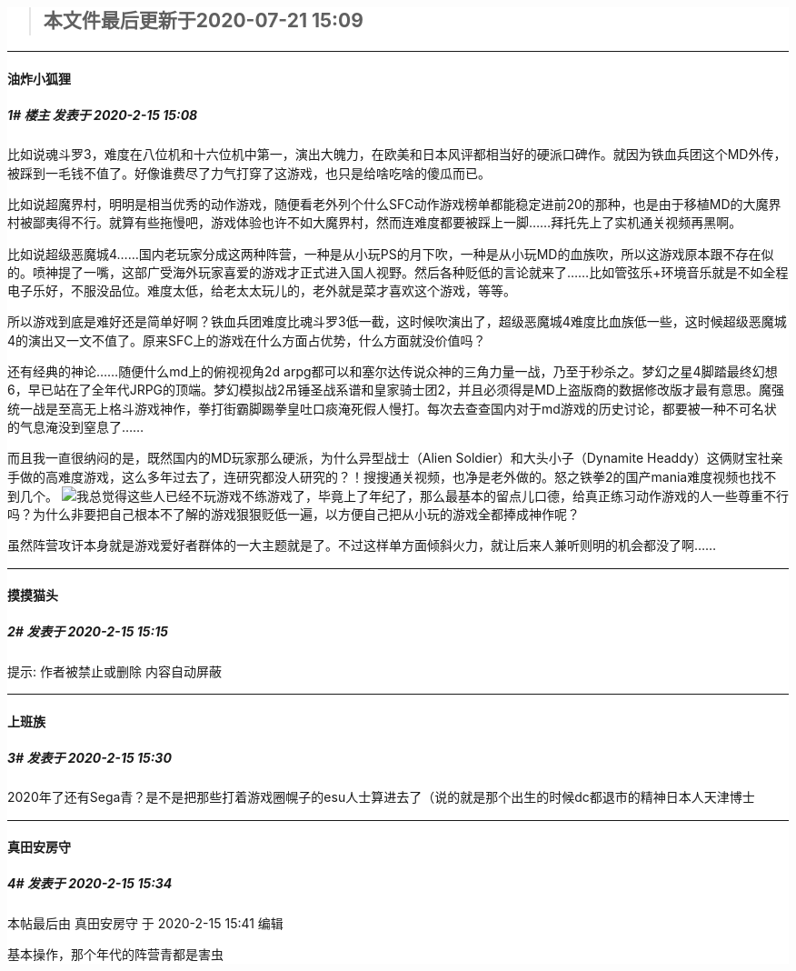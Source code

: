 > ## **本文件最后更新于2020-07-21 15:09** 


-----

####  油炸小狐狸  
##### 1#       楼主       发表于 2020-2-15 15:08


比如说魂斗罗3，难度在八位机和十六位机中第一，演出大魄力，在欧美和日本风评都相当好的硬派口碑作。就因为铁血兵团这个MD外传，被踩到一毛钱不值了。好像谁费尽了力气打穿了这游戏，也只是给啥吃啥的傻瓜而已。

比如说超魔界村，明明是相当优秀的动作游戏，随便看老外列个什么SFC动作游戏榜单都能稳定进前20的那种，也是由于移植MD的大魔界村被鄙夷得不行。就算有些拖慢吧，游戏体验也许不如大魔界村，然而连难度都要被踩上一脚……拜托先上了实机通关视频再黑啊。

比如说超级恶魔城4……国内老玩家分成这两种阵营，一种是从小玩PS的月下吹，一种是从小玩MD的血族吹，所以这游戏原本跟不存在似的。喷神提了一嘴，这部广受海外玩家喜爱的游戏才正式进入国人视野。然后各种贬低的言论就来了……比如管弦乐+环境音乐就是不如全程电子乐好，不服没品位。难度太低，给老太太玩儿的，老外就是菜才喜欢这个游戏，等等。

所以游戏到底是难好还是简单好啊？铁血兵团难度比魂斗罗3低一截，这时候吹演出了，超级恶魔城4难度比血族低一些，这时候超级恶魔城4的演出又一文不值了。原来SFC上的游戏在什么方面占优势，什么方面就没价值吗？

还有经典的神论……随便什么md上的俯视视角2d arpg都可以和塞尔达传说众神的三角力量一战，乃至于秒杀之。梦幻之星4脚踏最终幻想6，早已站在了全年代JRPG的顶端。梦幻模拟战2吊锤圣战系谱和皇家骑士团2，并且必须得是MD上盗版商的数据修改版才最有意思。魔强统一战是至高无上格斗游戏神作，拳打街霸脚踢拳皇吐口痰淹死假人慢打。每次去查查国内对于md游戏的历史讨论，都要被一种不可名状的气息淹没到窒息了……

而且我一直很纳闷的是，既然国内的MD玩家那么硬派，为什么异型战士（Alien Soldier）和大头小子（Dynamite Headdy）这俩财宝社亲手做的高难度游戏，这么多年过去了，连研究都没人研究的？！搜搜通关视频，也净是老外做的。怒之铁拳2的国产mania难度视频也找不到几个。
<img src="https://static.saraba1st.com/image/smiley/face2017/006.png" referrerpolicy="no-referrer">我总觉得这些人已经不玩游戏不练游戏了，毕竟上了年纪了，那么最基本的留点儿口德，给真正练习动作游戏的人一些尊重不行吗？为什么非要把自己根本不了解的游戏狠狠贬低一遍，以方便自己把从小玩的游戏全都捧成神作呢？

虽然阵营攻讦本身就是游戏爱好者群体的一大主题就是了。不过这样单方面倾斜火力，就让后来人兼听则明的机会都没了啊……


-----

####  摸摸猫头  
##### 2#       发表于 2020-2-15 15:15

提示: 作者被禁止或删除 内容自动屏蔽


-----

####  上班族  
##### 3#       发表于 2020-2-15 15:30


2020年了还有Sega青？是不是把那些打着游戏圈幌子的esu人士算进去了（说的就是那个出生的时候dc都退市的精神日本人天津博士


-----

####  真田安房守  
##### 4#       发表于 2020-2-15 15:34


 本帖最后由 真田安房守 于 2020-2-15 15:41 编辑 

基本操作，那个年代的阵营青都是害虫
